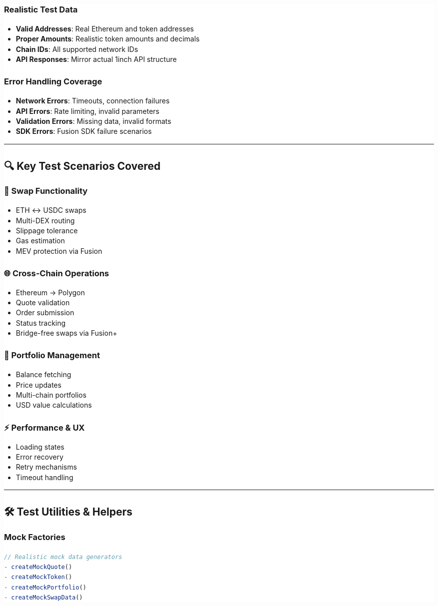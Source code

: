 ### **Realistic Test Data**
- **Valid Addresses**: Real Ethereum and token addresses
- **Proper Amounts**: Realistic token amounts and decimals
- **Chain IDs**: All supported network IDs
- **API Responses**: Mirror actual 1inch API structure

### **Error Handling Coverage**
- **Network Errors**: Timeouts, connection failures
- **API Errors**: Rate limiting, invalid parameters
- **Validation Errors**: Missing data, invalid formats
- **SDK Errors**: Fusion SDK failure scenarios

---

## 🔍 **Key Test Scenarios Covered**

### **🔄 Swap Functionality**
- ETH ↔ USDC swaps
- Multi-DEX routing
- Slippage tolerance
- Gas estimation
- MEV protection via Fusion

### **🌐 Cross-Chain Operations**
- Ethereum → Polygon
- Quote validation
- Order submission
- Status tracking
- Bridge-free swaps via Fusion+

### **💼 Portfolio Management**
- Balance fetching
- Price updates
- Multi-chain portfolios
- USD value calculations

### **⚡ Performance & UX**
- Loading states
- Error recovery
- Retry mechanisms
- Timeout handling

---

## 🛠️ **Test Utilities & Helpers**

### **Mock Factories**
```typescript
// Realistic mock data generators
- createMockQuote()
- createMockToken()
- createMockPortfolio()
- createMockSwapData()
```
